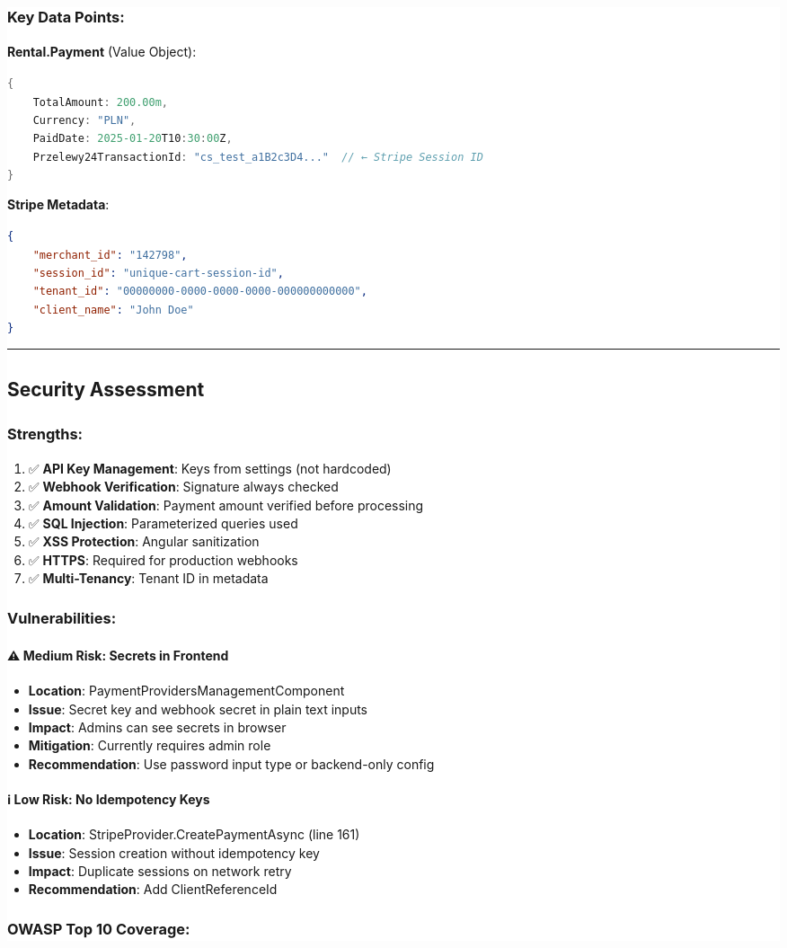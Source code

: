 ### Key Data Points:

**Rental.Payment** (Value Object):
```csharp
{
    TotalAmount: 200.00m,
    Currency: "PLN",
    PaidDate: 2025-01-20T10:30:00Z,
    Przelewy24TransactionId: "cs_test_a1B2c3D4..."  // ← Stripe Session ID
}
```

**Stripe Metadata**:
```json
{
    "merchant_id": "142798",
    "session_id": "unique-cart-session-id",
    "tenant_id": "00000000-0000-0000-0000-000000000000",
    "client_name": "John Doe"
}
```

---

## Security Assessment

### Strengths:
1. ✅ **API Key Management**: Keys from settings (not hardcoded)
2. ✅ **Webhook Verification**: Signature always checked
3. ✅ **Amount Validation**: Payment amount verified before processing
4. ✅ **SQL Injection**: Parameterized queries used
5. ✅ **XSS Protection**: Angular sanitization
6. ✅ **HTTPS**: Required for production webhooks
7. ✅ **Multi-Tenancy**: Tenant ID in metadata

### Vulnerabilities:

#### ⚠️ Medium Risk: Secrets in Frontend
- **Location**: PaymentProvidersManagementComponent
- **Issue**: Secret key and webhook secret in plain text inputs
- **Impact**: Admins can see secrets in browser
- **Mitigation**: Currently requires admin role
- **Recommendation**: Use password input type or backend-only config

#### ℹ️ Low Risk: No Idempotency Keys
- **Location**: StripeProvider.CreatePaymentAsync (line 161)
- **Issue**: Session creation without idempotency key
- **Impact**: Duplicate sessions on network retry
- **Recommendation**: Add ClientReferenceId

### OWASP Top 10 Coverage:
